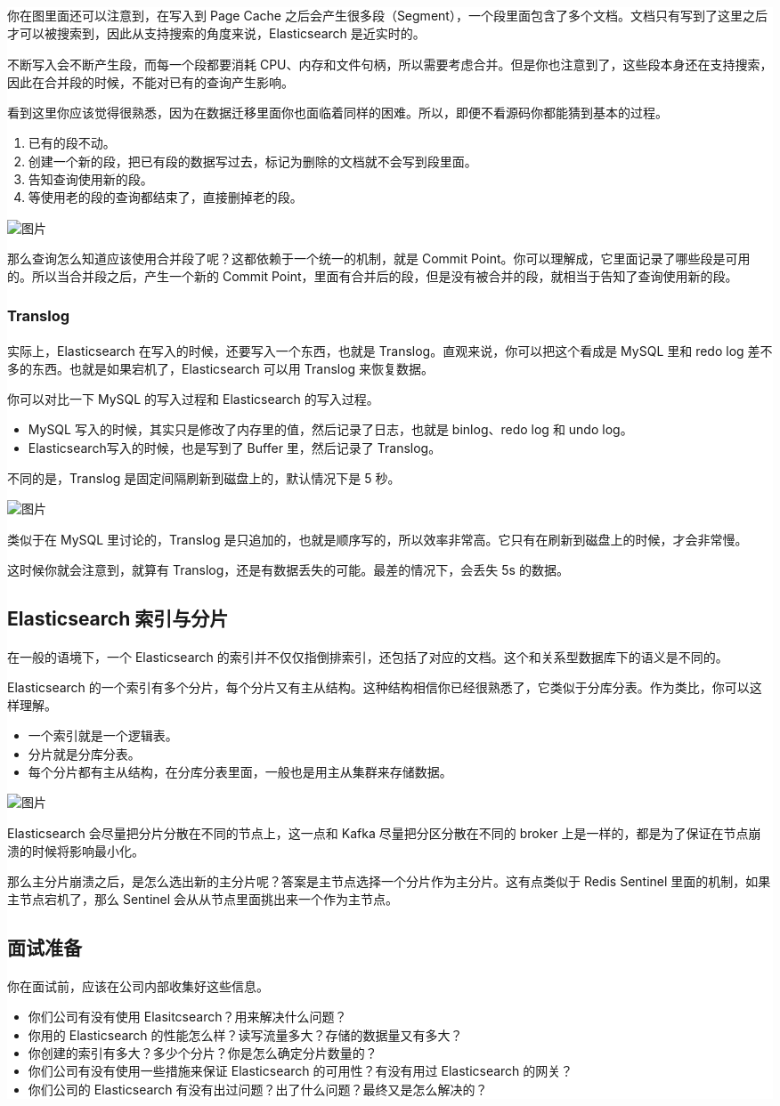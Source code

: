 你在图里面还可以注意到，在写入到 Page Cache 之后会产生很多段（Segment），一个段里面包含了多个文档。文档只有写到了这里之后才可以被搜索到，因此从支持搜索的角度来说，Elasticsearch 是近实时的。

不断写入会不断产生段，而每一个段都要消耗 CPU、内存和文件句柄，所以需要考虑合并。但是你也注意到了，这些段本身还在支持搜索，因此在合并段的时候，不能对已有的查询产生影响。

看到这里你应该觉得很熟悉，因为在数据迁移里面你也面临着同样的困难。所以，即便不看源码你都能猜到基本的过程。

1. 已有的段不动。
2. 创建一个新的段，把已有段的数据写过去，标记为删除的文档就不会写到段里面。
3. 告知查询使用新的段。
4. 等使用老的段的查询都结束了，直接删掉老的段。

![图片](/images/interviews/701813/bf7b55112853f732c1446cc26d0348b0.png)

那么查询怎么知道应该使用合并段了呢？这都依赖于一个统一的机制，就是 Commit Point。你可以理解成，它里面记录了哪些段是可用的。所以当合并段之后，产生一个新的 Commit Point，里面有合并后的段，但是没有被合并的段，就相当于告知了查询使用新的段。

### Translog

实际上，Elasticsearch 在写入的时候，还要写入一个东西，也就是 Translog。直观来说，你可以把这个看成是 MySQL 里和 redo log 差不多的东西。也就是如果宕机了，Elasticsearch 可以用 Translog 来恢复数据。

你可以对比一下 MySQL 的写入过程和 Elasticsearch 的写入过程。

- MySQL 写入的时候，其实只是修改了内存里的值，然后记录了日志，也就是 binlog、redo log 和 undo log。
- Elasticsearch写入的时候，也是写到了 Buffer 里，然后记录了 Translog。

不同的是，Translog 是固定间隔刷新到磁盘上的，默认情况下是 5 秒。

![图片](/images/interviews/701813/669a23fdfd9ab728730c3c6eb6bb3da1.png)

类似于在 MySQL 里讨论的，Translog 是只追加的，也就是顺序写的，所以效率非常高。它只有在刷新到磁盘上的时候，才会非常慢。

这时候你就会注意到，就算有 Translog，还是有数据丢失的可能。最差的情况下，会丢失 5s 的数据。

## Elasticsearch 索引与分片

在一般的语境下，一个 Elasticsearch 的索引并不仅仅指倒排索引，还包括了对应的文档。这个和关系型数据库下的语义是不同的。

Elasticsearch 的一个索引有多个分片，每个分片又有主从结构。这种结构相信你已经很熟悉了，它类似于分库分表。作为类比，你可以这样理解。

- 一个索引就是一个逻辑表。
- 分片就是分库分表。
- 每个分片都有主从结构，在分库分表里面，一般也是用主从集群来存储数据。

![图片](/images/interviews/701813/ab49d4b34d8f67128283ce58426da83d.png)

Elasticsearch 会尽量把分片分散在不同的节点上，这一点和 Kafka 尽量把分区分散在不同的 broker 上是一样的，都是为了保证在节点崩溃的时候将影响最小化。

那么主分片崩溃之后，是怎么选出新的主分片呢？答案是主节点选择一个分片作为主分片。这有点类似于 Redis Sentinel 里面的机制，如果主节点宕机了，那么 Sentinel 会从从节点里面挑出来一个作为主节点。

## 面试准备

你在面试前，应该在公司内部收集好这些信息。

- 你们公司有没有使用 Elasitcsearch？用来解决什么问题？
- 你用的 Elasticsearch 的性能怎么样？读写流量多大？存储的数据量又有多大？
- 你创建的索引有多大？多少个分片？你是怎么确定分片数量的？
- 你们公司有没有使用一些措施来保证 Elasticsearch 的可用性？有没有用过 Elasticsearch 的网关？
- 你们公司的 Elasticsearch 有没有出过问题？出了什么问题？最终又是怎么解决的？
